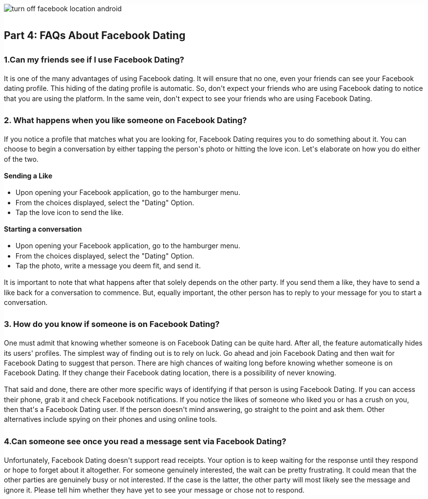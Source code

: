 ![turn off facebook location android](https://images.wondershare.com/drfone/article/2022/05/how-to-change-location-on-facebook-dating-3.jpg)

## Part 4: FAQs About Facebook Dating

### 1.Can my friends see if I use Facebook Dating?

It is one of the many advantages of using Facebook dating. It will ensure that no one, even your friends can see your Facebook dating profile. This hiding of the dating profile is automatic. So, don't expect your friends who are using Facebook dating to notice that you are using the platform. In the same vein, don't expect to see your friends who are using Facebook Dating.

### 2\. What happens when you like someone on Facebook Dating?

If you notice a profile that matches what you are looking for, Facebook Dating requires you to do something about it. You can choose to begin a conversation by either tapping the person's photo or hitting the love icon. Let's elaborate on how you do either of the two.

**Sending a Like**

- Upon opening your Facebook application, go to the hamburger menu.
- From the choices displayed, select the "Dating" Option.
- Tap the love icon to send the like.

**Starting a conversation**

- Upon opening your Facebook application, go to the hamburger menu.
- From the choices displayed, select the "Dating" Option.
- Tap the photo, write a message you deem fit, and send it.

It is important to note that what happens after that solely depends on the other party. If you send them a like, they have to send a like back for a conversation to commence. But, equally important, the other person has to reply to your message for you to start a conversation.

### 3\. How do you know if someone is on Facebook Dating?

One must admit that knowing whether someone is on Facebook Dating can be quite hard. After all, the feature automatically hides its users' profiles. The simplest way of finding out is to rely on luck. Go ahead and join Facebook Dating and then wait for Facebook Dating to suggest that person. There are high chances of waiting long before knowing whether someone is on Facebook Dating. If they change their Facebook dating location, there is a possibility of never knowing.

That said and done, there are other more specific ways of identifying if that person is using Facebook Dating. If you can access their phone, grab it and check Facebook notifications. If you notice the likes of someone who liked you or has a crush on you, then that's a Facebook Dating user. If the person doesn't mind answering, go straight to the point and ask them. Other alternatives include spying on their phones and using online tools.

### 4.Can someone see once you read a message sent via Facebook Dating?

Unfortunately, Facebook Dating doesn't support read receipts. Your option is to keep waiting for the response until they respond or hope to forget about it altogether. For someone genuinely interested, the wait can be pretty frustrating. It could mean that the other parties are genuinely busy or not interested. If the case is the latter, the other party will most likely see the message and ignore it. Please tell him whether they have yet to see your message or chose not to respond.
